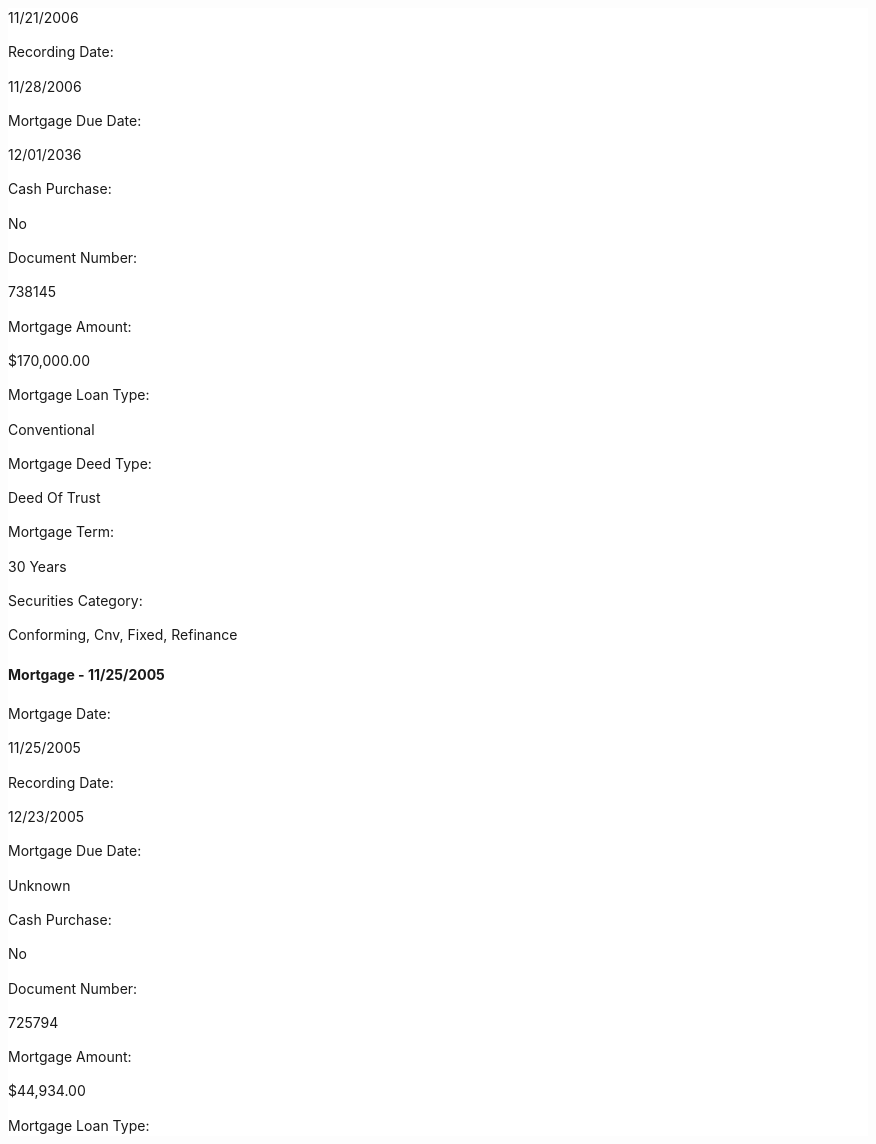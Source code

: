 11/21/2006

Recording Date:

11/28/2006

Mortgage Due Date:

12/01/2036

Cash Purchase:

No

Document Number:

738145

Mortgage Amount:

$170,000.00

Mortgage Loan Type:

Conventional

Mortgage Deed Type:

Deed Of Trust

Mortgage Term:

30 Years

Securities Category:

Conforming, Cnv, Fixed, Refinance

#### Mortgage - 11/25/2005

Mortgage Date:

11/25/2005

Recording Date:

12/23/2005

Mortgage Due Date:

Unknown

Cash Purchase:

No

Document Number:

725794

Mortgage Amount:

$44,934.00

Mortgage Loan Type:
